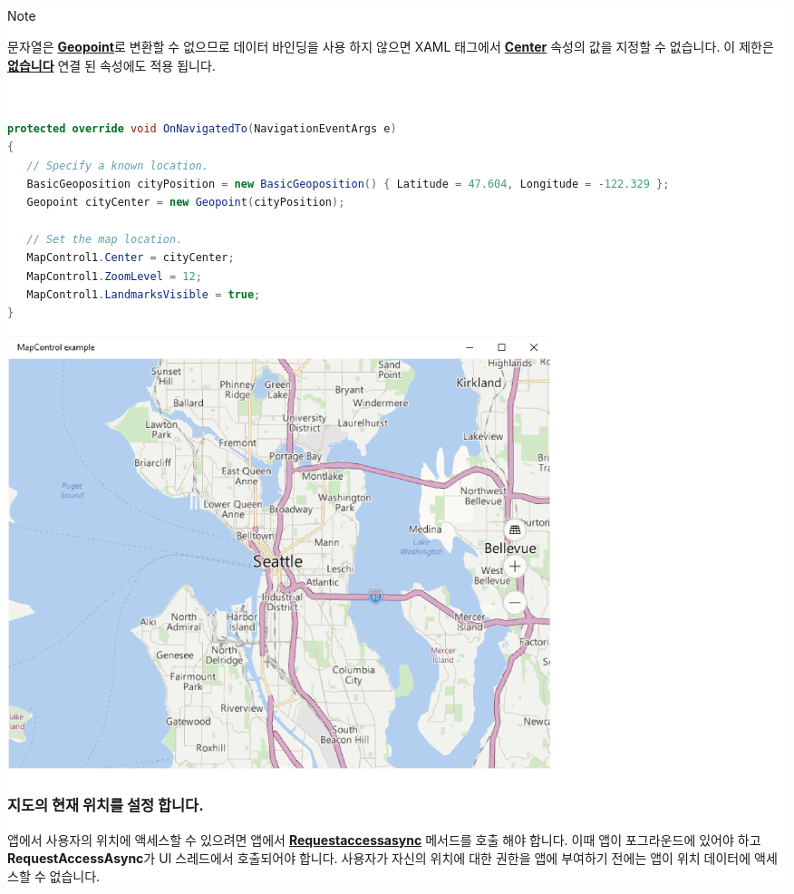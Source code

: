 > [!NOTE]
> 문자열은 [**Geopoint**](/uwp/api/Windows.Devices.Geolocation.Geopoint)로 변환할 수 없으므로 데이터 바인딩을 사용 하지 않으면 XAML 태그에서 [**Center**](/uwp/api/windows.ui.xaml.controls.maps.mapcontrol.center) 속성의 값을 지정할 수 없습니다. 이 제한은 [**없습니다**](/uwp/api/windows.ui.xaml.controls.maps.mapcontrol.setlocation) 연결 된 속성에도 적용 됩니다.

 
```csharp
protected override void OnNavigatedTo(NavigationEventArgs e)
{
   // Specify a known location.
   BasicGeoposition cityPosition = new BasicGeoposition() { Latitude = 47.604, Longitude = -122.329 };
   Geopoint cityCenter = new Geopoint(cityPosition);

   // Set the map location.
   MapControl1.Center = cityCenter;
   MapControl1.ZoomLevel = 12;
   MapControl1.LandmarksVisible = true;
}
```

![지도 컨트롤의 예입니다.](images/displaymapsexample1.png)

### <a name="set-the-current-location-of-the-map"></a>지도의 현재 위치를 설정 합니다.

앱에서 사용자의 위치에 액세스할 수 있으려면 앱에서 [**Requestaccessasync**](/uwp/api/windows.devices.geolocation.geolocator.requestaccessasync) 메서드를 호출 해야 합니다. 이때 앱이 포그라운드에 있어야 하고 **RequestAccessAsync**가 UI 스레드에서 호출되어야 합니다. 사용자가 자신의 위치에 대한 권한을 앱에 부여하기 전에는 앱이 위치 데이터에 액세스할 수 없습니다.
